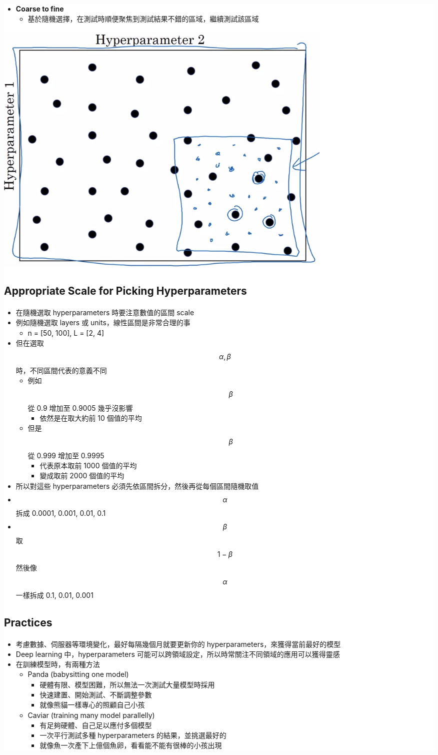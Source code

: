 
* **Coarse to fine**
  * 基於隨機選擇，在測試時順便聚焦到測試結果不錯的區域，繼續測試該區域

![](../../.gitbook/assets/find_hyperparameter_c2f.png)


## Appropriate Scale for Picking Hyperparameters

* 在隨機選取 hyperparameters 時要注意數值的區間 scale
* 例如隨機選取 layers 或 units，線性區間是非常合理的事
  * n = [50, 100], L = [2, 4]
* 但在選取 $$\alpha, \beta$$ 時，不同區間代表的意義不同
  * 例如 $$\beta$$ 從 0.9 增加至 0.9005 幾乎沒影響
    * 依然是在取大約前 10 個值的平均
  * 但是 $$\beta$$ 從 0.999 增加至 0.9995
    * 代表原本取前 1000 個值的平均
    * 變成取前 2000 個值的平均
* 所以對這些 hyperparameters 必須先依區間拆分，然後再從每個區間隨機取值
* $$\alpha$$ 拆成 0.0001, 0.001, 0.01, 0.1
* $$\beta$$ 取 $$1-\beta$$ 然後像 $$\alpha$$ 一樣拆成 0.1, 0.01, 0.001 

## Practices

* 考慮數據、伺服器等環境變化，最好每隔幾個月就要更新你的 hyperparameters，來獲得當前最好的模型
* Deep learning 中，hyperparameters 可能可以跨領域設定，所以時常關注不同領域的應用可以獲得靈感
* 在訓練模型時，有兩種方法
  * Panda (babysitting one model)
    * 硬體有限、模型困難，所以無法一次測試大量模型時採用
    * 快速建置、開始測試、不斷調整參數
    * 就像熊貓一樣專心的照顧自己小孩
  * Caviar (training many model parallelly)
    * 有足夠硬體、自己足以應付多個模型
    * 一次平行測試多種 hyperparameters 的結果，並挑選最好的
    * 就像魚一次產下上億個魚卵，看看能不能有很棒的小孩出現
